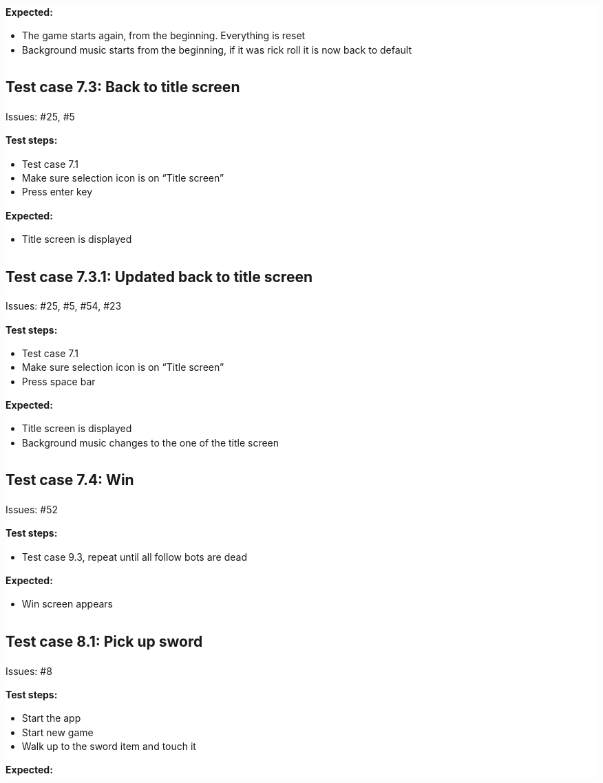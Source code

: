 **Expected:**

- The game starts again, from the beginning. Everything is reset
- Background music starts from the beginning, if it was rick roll it is now back to default

## **Test case 7.3: Back to title screen**

Issues: #25, #5

**Test steps:**

- Test case 7.1
- Make sure selection icon is on “Title screen”
- Press enter key

**Expected:**

- Title screen is displayed

## **Test case 7.3.1: Updated back to title screen**

Issues: #25, #5, #54, #23

**Test steps:**

- Test case 7.1
- Make sure selection icon is on “Title screen”
- Press space bar

**Expected:**

- Title screen is displayed
- Background music changes to the one of the title screen

## **Test case 7.4: Win**

Issues: #52

**Test steps:**

- Test case 9.3, repeat until all follow bots are dead

**Expected:**

- Win screen appears

## **Test case 8.1: Pick up sword**

Issues: #8

**Test steps:**

- Start the app
- Start new game
- Walk up to the sword item and touch it

**Expected:**
